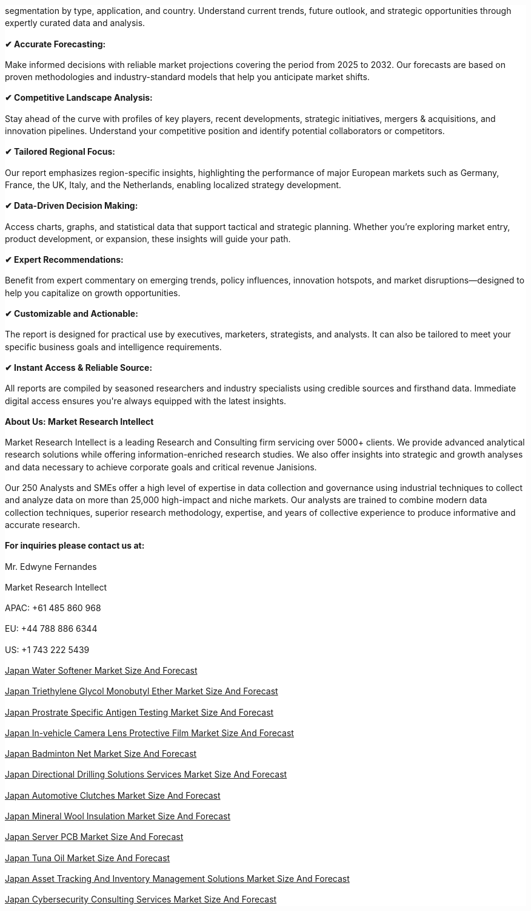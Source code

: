 segmentation by type, application, and country. Understand current trends, future outlook, and strategic opportunities through expertly curated data and analysis.</p><p><strong>✔ Accurate Forecasting:</strong></p><p>Make informed decisions with reliable market projections covering the period from 2025 to 2032. Our forecasts are based on proven methodologies and industry-standard models that help you anticipate market shifts.</p><p><strong>✔ Competitive Landscape Analysis:</strong></p><p>Stay ahead of the curve with profiles of key players, recent developments, strategic initiatives, mergers &amp; acquisitions, and innovation pipelines. Understand your competitive position and identify potential collaborators or competitors.</p><p><strong>✔ Tailored Regional Focus:</strong></p><p>Our report emphasizes region-specific insights, highlighting the performance of major European markets such as Germany, France, the UK, Italy, and the Netherlands, enabling localized strategy development.</p><p><strong>✔ Data-Driven Decision Making:</strong></p><p>Access charts, graphs, and statistical data that support tactical and strategic planning. Whether you&rsquo;re exploring market entry, product development, or expansion, these insights will guide your path.</p><p><strong>✔ Expert Recommendations:</strong></p><p>Benefit from expert commentary on emerging trends, policy influences, innovation hotspots, and market disruptions&mdash;designed to help you capitalize on growth opportunities.</p><p><strong>✔ Customizable and Actionable:</strong></p><p>The report is designed for practical use by executives, marketers, strategists, and analysts. It can also be tailored to meet your specific business goals and intelligence requirements.</p><p><strong>✔ Instant Access &amp; Reliable Source:</strong></p><p>All reports are compiled by seasoned researchers and industry specialists using credible sources and firsthand data. Immediate digital access ensures you're always equipped with the latest insights.</p><p><strong><span class="font-[700]">About Us: Market Research Intellect</span></strong></p><p><span class="">Market Research Intellect is a leading Research and Consulting firm servicing over 5000+ clients. We provide advanced analytical research solutions while offering information-enriched research studies.&nbsp;</span>We also offer insights into strategic and growth analyses and data necessary to achieve corporate goals and critical revenue Janisions.</p><p><span class="">Our 250 Analysts and SMEs offer a high level of expertise in data collection and governance using industrial techniques to collect and analyze data on more than 25,000 high-impact and niche markets. Our analysts are trained to combine modern data collection techniques, superior research methodology, expertise, and years of collective experience to produce informative and accurate research.</span></p><p><strong>For inquiries please contact us at:</strong></p><p>Mr. Edwyne Fernandes</p><p>Market Research Intellect</p><p>APAC: +61 485 860 968</p><p>EU: +44 788 886 6344</p><p>US: +1 743 222 5439</p><p><a href="https://github.com/Rumay210203/22apr3/blob/main/Water-Softener-Market/Water-Softener-Market.md">Japan Water Softener Market Size And Forecast</a></p><p><a href="https://github.com/Rumay210203/22apr4/blob/main/Triethylene-Glycol-Monobutyl-Ether-Market/Triethylene-Glycol-Monobutyl-Ether-Market.md">Japan Triethylene Glycol Monobutyl Ether Market Size And Forecast</a></p><p><a href="https://github.com/Rumay210203/21apr1/blob/main/Prostrate-Specific-Antigen-Testing-Market/Prostrate-Specific-Antigen-Testing-Market.md">Japan Prostrate Specific Antigen Testing Market Size And Forecast</a></p><p><a href="https://github.com/Rumay210203/21apr2/blob/main/In-vehicle-Camera-Lens-Protective-Film-Market/In-vehicle-Camera-Lens-Protective-Film-Market.md">Japan In-vehicle Camera Lens Protective Film Market Size And Forecast</a></p><p><a href="https://github.com/Rumay210203/21apr4/blob/main/Badminton-Net-Market/Badminton-Net-Market.md">Japan Badminton Net Market Size And Forecast</a></p><p><a href="https://github.com/Rumay210203/21apr5/blob/main/Directional-Drilling-Solutions-Services-Market/Directional-Drilling-Solutions-Services-Market.md">Japan Directional Drilling Solutions Services Market Size And Forecast</a></p><p><a href="https://github.com/Rumay210203/22apr1/blob/main/Automotive-Clutches-Market/Automotive-Clutches-Market.md">Japan Automotive Clutches Market Size And Forecast</a></p><p><a href="https://github.com/Rumay210203/22apr2/blob/main/Mineral-Wool-Insulation-Market/Mineral-Wool-Insulation-Market.md">Japan Mineral Wool Insulation Market Size And Forecast</a></p><p><a href="https://github.com/Rumay210203/22apr/blob/main/Server-PCB-Market/Server-PCB-Market.md">Japan Server PCB Market Size And Forecast</a></p><p><a href="https://github.com/Rumay210203/22apr3/blob/main/Tuna-Oil-Market/Tuna-Oil-Market.md">Japan Tuna Oil Market Size And Forecast</a></p><p><a href="https://github.com/Rumay210203/22apr4/blob/main/Asset-Tracking-And-Inventory-Management-Solutions-Market/Asset-Tracking-And-Inventory-Management-Solutions-Market.md">Japan Asset Tracking And Inventory Management Solutions Market Size And Forecast</a></p><p><a href="https://github.com/Rumay210203/21apr1/blob/main/Cybersecurity-Consulting-Services-Market/Cybersecurity-Consulting-Services-Market.md">Japan Cybersecurity Consulting Services Market Size And Forecast</a></p>
